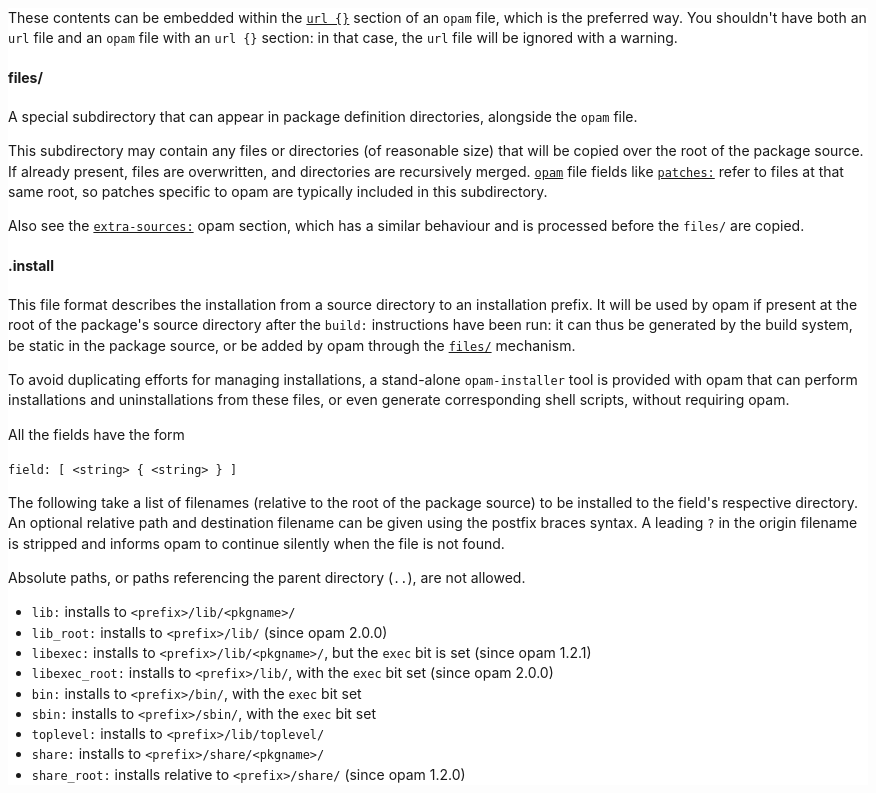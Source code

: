 These contents can be embedded within the [`url {}`](#opamsection-url) section
of an `opam` file, which is the preferred way. You shouldn't have both an `url`
file and an `opam` file with an `url {}` section: in that case, the `url` file
will be ignored with a warning.

#### files/

A special subdirectory that can appear in package definition directories,
alongside the `opam` file.

This subdirectory may contain any files or directories (of reasonable size) that
will be copied over the root of the package source. If already present, files
are overwritten, and directories are recursively merged. [`opam`](#opam) file
fields like [`patches:`](#opamfield-patches) refer to files at that same root,
so patches specific to opam are typically included in
this subdirectory.

Also see the [`extra-sources:`](#opamsection-extra-sources) opam section, which has
a similar behaviour and is processed before the `files/` are copied.

#### <pkgname>.install
<a id="packagenameinstall"></a>

This file format describes the installation from a source directory to an
installation prefix. It will be used by opam if
present at the root of the package's source directory after the `build:`
instructions have been run: it can thus be generated by the build system, be
static in the package source, or be added by opam
through the [`files/`](#files) mechanism.

To avoid duplicating efforts for managing installations, a stand-alone
`opam-installer` tool is provided with opam that can perform installations and
uninstallations from these files, or even generate corresponding shell scripts,
without requiring opam.

All the fields have the form

```
field: [ <string> { <string> } ]
```

The following take a list of filenames (relative to the root of the package
source) to be installed to the field's respective directory. An optional
relative path and destination filename can be given using the postfix braces
syntax. A leading `?` in the origin filename is stripped and informs opam to
continue silently when the file is not found.

Absolute paths, or paths referencing the parent directory (`..`), are not
allowed.

- <a id="installfield-lib">`lib:`</a>
  installs to `<prefix>/lib/<pkgname>/`
- <a id="installfield-lib_root">`lib_root:`</a>
  installs to `<prefix>/lib/` (since opam 2.0.0)
- <a id="installfield-libexec">`libexec:`</a>
  installs to `<prefix>/lib/<pkgname>/`, but the `exec` bit is set (since
  opam 1.2.1)
- <a id="installfield-libexec_root">`libexec_root:`</a>
  installs to `<prefix>/lib/`, with the `exec` bit set (since <span class="opam">opam</span> 2.0.0)
- <a id="installfield-bin">`bin:`</a>
  installs to `<prefix>/bin/`, with the `exec` bit set
- <a id="installfield-sbin">`sbin:`</a>
  installs to `<prefix>/sbin/`, with the `exec` bit set
- <a id="installfield-toplevel">`toplevel:`</a>
  installs to `<prefix>/lib/toplevel/`
- <a id="installfield-share">`share:`</a>
  installs to `<prefix>/share/<pkgname>/`
- <a id="installfield-share_root">`share_root:`</a>
  installs relative to `<prefix>/share/` (since opam 1.2.0)